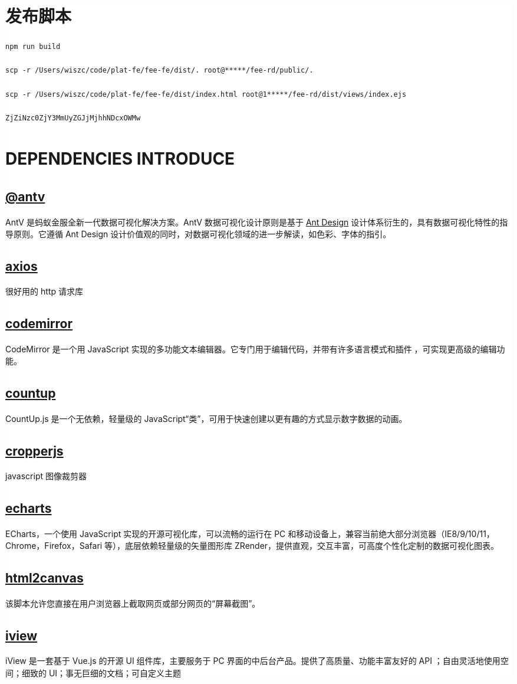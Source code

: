 # 发布脚本

```
npm run build

scp -r /Users/wiszc/code/plat-fe/fee-fe/dist/. root@*****/fee-rd/public/.

scp -r /Users/wiszc/code/plat-fe/fee-fe/dist/index.html root@1*****/fee-rd/dist/views/index.ejs

ZjZiNzc0ZjY3MmUyZGJjMjhhNDcxOWMw
```

# DEPENDENCIES INTRODUCE

## [@antv](https://antv.alipay.com/zh-cn/index.html)

AntV 是蚂蚁金服全新一代数据可视化解决方案。AntV 数据可视化设计原则是基于 [Ant Design](https://ant.design/docs/spec/introduce-cn) 设计体系衍生的，具有数据可视化特性的指导原则。它遵循 Ant Design 设计价值观的同时，对数据可视化领域的进一步解读，如色彩、字体的指引。

## [axios](https://github.com/axios/axios)

很好用的 http 请求库

## [codemirror](https://codemirror.net)

CodeMirror 是一个用 JavaScript 实现的多功能文本编辑器。它专门用于编辑代码，并带有许多语言模式和插件 ，可实现更高级的编辑功能。

## [countup](https://github.com/inorganik/countUp.js#readme)

CountUp.js 是一个无依赖，轻量级的 JavaScript“类”，可用于快速创建以更有趣的方式显示数字数据的动画。

## [cropperjs](https://fengyuanchen.github.io/cropperjs)

javascript 图像裁剪器

## [echarts](http://echarts.apache.org)

ECharts，一个使用 JavaScript 实现的开源可视化库，可以流畅的运行在 PC 和移动设备上，兼容当前绝大部分浏览器（IE8/9/10/11，Chrome，Firefox，Safari 等），底层依赖轻量级的矢量图形库 ZRender，提供直观，交互丰富，可高度个性化定制的数据可视化图表。

## [html2canvas](https://html2canvas.hertzen.com)

该脚本允许您直接在用户浏览器上截取网页或部分网页的“屏幕截图”。

## [iview](http://www.iviewui.com)

iView 是一套基于 Vue.js 的开源 UI 组件库，主要服务于 PC 界面的中后台产品。提供了高质量、功能丰富友好的 API ；自由灵活地使用空间；细致的 UI；事无巨细的文档；可自定义主题
